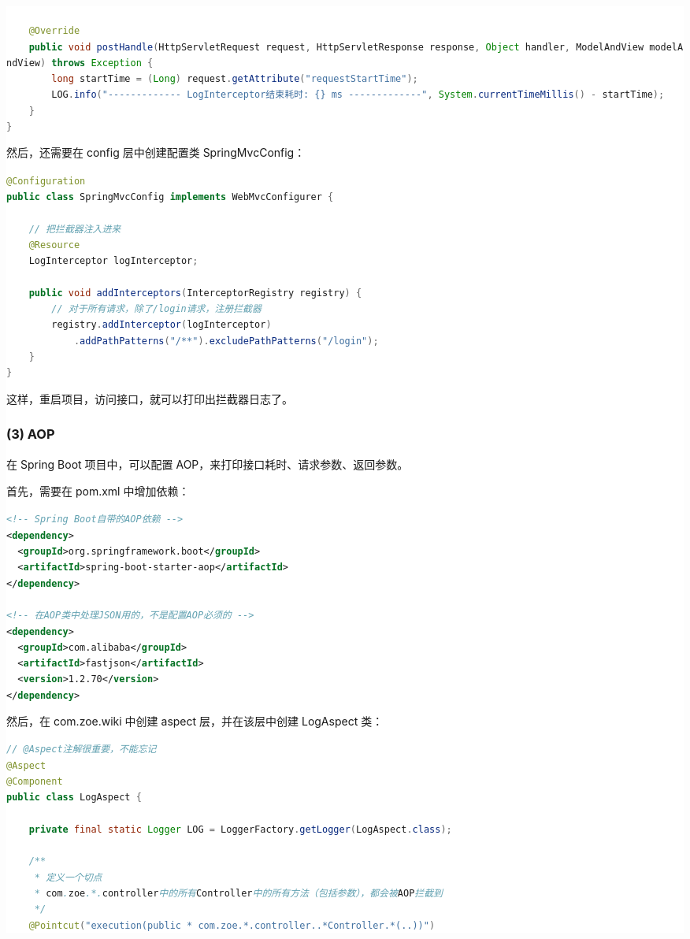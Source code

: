 ```java

    @Override
    public void postHandle(HttpServletRequest request, HttpServletResponse response, Object handler, ModelAndView modelAndView) throws Exception {
        long startTime = (Long) request.getAttribute("requestStartTime");
        LOG.info("------------- LogInterceptor结束耗时: {} ms -------------", System.currentTimeMillis() - startTime);
    }
}
```

然后，还需要在 config 层中创建配置类 SpringMvcConfig：

```java
@Configuration
public class SpringMvcConfig implements WebMvcConfigurer {

    // 把拦截器注入进来
    @Resource
    LogInterceptor logInterceptor;

    public void addInterceptors(InterceptorRegistry registry) {
        // 对于所有请求，除了/login请求，注册拦截器
        registry.addInterceptor(logInterceptor)
            .addPathPatterns("/**").excludePathPatterns("/login");
    }
}
```

这样，重启项目，访问接口，就可以打印出拦截器日志了。

### (3) AOP

在 Spring Boot 项目中，可以配置 AOP，来打印接口耗时、请求参数、返回参数。

首先，需要在 pom.xml 中增加依赖：

```xml
<!-- Spring Boot自带的AOP依赖 -->
<dependency>
  <groupId>org.springframework.boot</groupId>
  <artifactId>spring-boot-starter-aop</artifactId>
</dependency>

<!-- 在AOP类中处理JSON用的，不是配置AOP必须的 -->
<dependency>
  <groupId>com.alibaba</groupId>
  <artifactId>fastjson</artifactId>
  <version>1.2.70</version>
</dependency>
```

然后，在 com.zoe.wiki 中创建 aspect 层，并在该层中创建 LogAspect 类：

```java
// @Aspect注解很重要，不能忘记
@Aspect
@Component
public class LogAspect {

    private final static Logger LOG = LoggerFactory.getLogger(LogAspect.class);

    /**
     * 定义一个切点
     * com.zoe.*.controller中的所有Controller中的所有方法（包括参数），都会被AOP拦截到
     */
    @Pointcut("execution(public * com.zoe.*.controller..*Controller.*(..))")
```